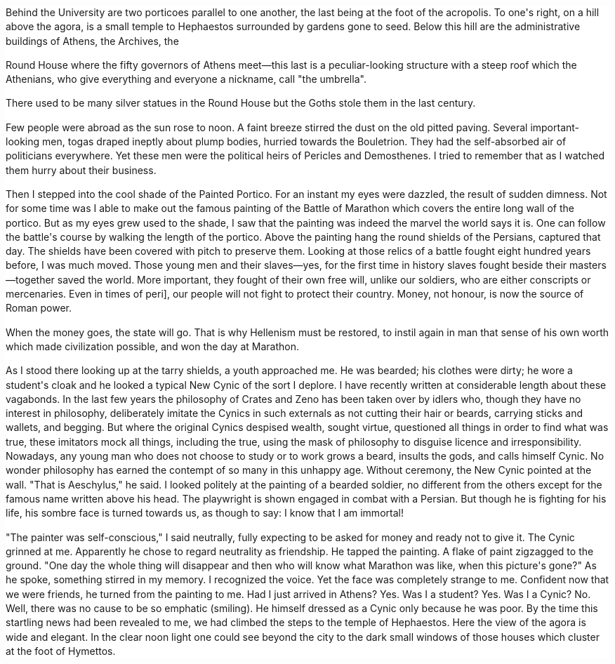Behind the University are two porticoes parallel to one another, the last being at the foot of the acropolis. To one's right, on a hill above the agora, is a small temple to Hephaestos surrounded by gardens gone to seed. Below this hill are the administrative buildings of Athens, the Archives, the

Round House where the fifty governors of Athens meet—this last is a peculiar-looking structure with a steep roof which the Athenians, who give everything and everyone a nickname, call "the umbrella".

There used to be many silver statues in the Round House but the Goths stole them in the last century.

Few people were abroad as the sun rose to noon. A faint breeze stirred the dust on the old pitted paving. Several important-looking men, togas draped ineptly about plump bodies, hurried towards the Bouletrion. They had the self-absorbed air of politicians everywhere. Yet these men were the political heirs of Pericles and Demosthenes. I tried to remember that as I watched them hurry about their business.

Then I stepped into the cool shade of the Painted Portico. For an instant my eyes were dazzled, the result of sudden dimness. Not for some time was I able to make out the famous painting of the Battle of Marathon which covers the entire long wall of the portico. But as my eyes grew used to the shade, I saw that the painting was indeed the marvel the world says it is. One can follow the battle's course by walking the length of the portico. Above the painting hang the round shields of the Persians, captured that day. The shields have been covered with pitch to preserve them. Looking at those relics of a battle fought eight hundred years before, I was much moved. Those young men and their slaves—yes, for the first time in history slaves fought beside their masters—together saved the world. More important, they fought of their own free will, unlike our soldiers, who are either conscripts or mercenaries. Even in times of peri\], our people will not fight to protect their country. Money, not honour, is now the source of Roman power.

When the money goes, the state will go. That is why Hellenism must be restored, to instil again in man that sense of his own worth which made civilization possible, and won the day at Marathon.

As I stood there looking up at the tarry shields, a youth approached me. He was bearded; his clothes were dirty; he wore a student's cloak and he looked a typical New Cynic of the sort I deplore. I have recently written at considerable length about these vagabonds. In the last few years the philosophy of Crates and Zeno has been taken over by idlers who, though they have no interest in philosophy, deliberately imitate the Cynics in such externals as not cutting their hair or beards, carrying sticks and wallets, and begging. But where the original Cynics despised wealth, sought virtue, questioned all things in order to find what was true, these imitators mock all things, including the true, using the mask of philosophy to disguise licence and irresponsibility. Nowadays, any young man who does not choose to study or to work grows a beard, insults the gods, and calls himself Cynic. No wonder philosophy has earned the contempt of so many in this unhappy age. Without ceremony, the New Cynic pointed at the wall. "That is Aeschylus," he said. I looked politely at the painting of a bearded soldier, no different from the others except for the famous name written above his head. The playwright is shown engaged in combat with a Persian. But though he is fighting for his life, his sombre face is turned towards us, as though to say: I know that I am immortal\!

"The painter was self-conscious," I said neutrally, fully expecting to be asked for money and ready not to give it. The Cynic grinned at me. Apparently he chose to regard neutrality as friendship. He tapped the painting. A flake of paint zigzagged to the ground. "One day the whole thing will disappear and then who will know what Marathon was like, when this picture's gone?" As he spoke, something stirred in my memory. I recognized the voice. Yet the face was completely strange to me. Confident now that we were friends, he turned from the painting to me. Had I just arrived in Athens? Yes. Was I a student? Yes. Was I a Cynic? No. Well, there was no cause to be so emphatic \(smiling\). He himself dressed as a Cynic only because he was poor. By the time this startling news had been revealed to me, we had climbed the steps to the temple of Hephaestos. Here the view of the agora is wide and elegant. In the clear noon light one could see beyond the city to the dark small windows of those houses which cluster at the foot of Hymettos.

